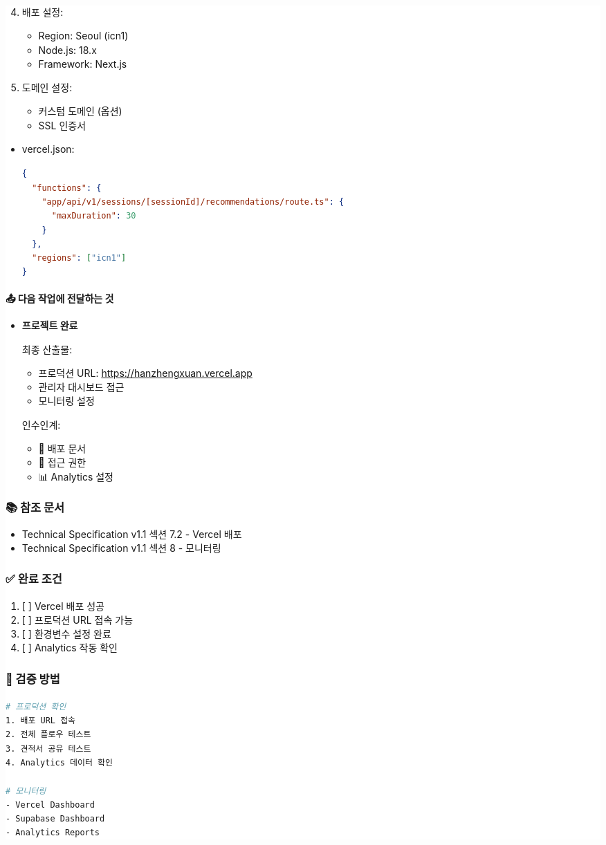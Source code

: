  4. 배포 설정:
     - Region: Seoul (icn1)
     - Node.js: 18.x
     - Framework: Next.js
  
  5. 도메인 설정:
     - 커스텀 도메인 (옵션)
     - SSL 인증서
  
  - vercel.json:
    ```json
    {
      "functions": {
        "app/api/v1/sessions/[sessionId]/recommendations/route.ts": {
          "maxDuration": 30
        }
      },
      "regions": ["icn1"]
    }
    ```

#### 📤 다음 작업에 전달하는 것
- **프로젝트 완료**
  
  최종 산출물:
  - 프로덕션 URL: https://hanzhengxuan.vercel.app
  - 관리자 대시보드 접근
  - 모니터링 설정
  
  인수인계:
  - 📝 배포 문서
  - 🔑 접근 권한
  - 📊 Analytics 설정

### 📚 참조 문서
- Technical Specification v1.1 섹션 7.2 - Vercel 배포
- Technical Specification v1.1 섹션 8 - 모니터링

### ✅ 완료 조건
1. [ ] Vercel 배포 성공
2. [ ] 프로덕션 URL 접속 가능
3. [ ] 환경변수 설정 완료
4. [ ] Analytics 작동 확인

### 🧪 검증 방법
```bash
# 프로덕션 확인
1. 배포 URL 접속
2. 전체 플로우 테스트
3. 견적서 공유 테스트
4. Analytics 데이터 확인

# 모니터링
- Vercel Dashboard
- Supabase Dashboard
- Analytics Reports
```
